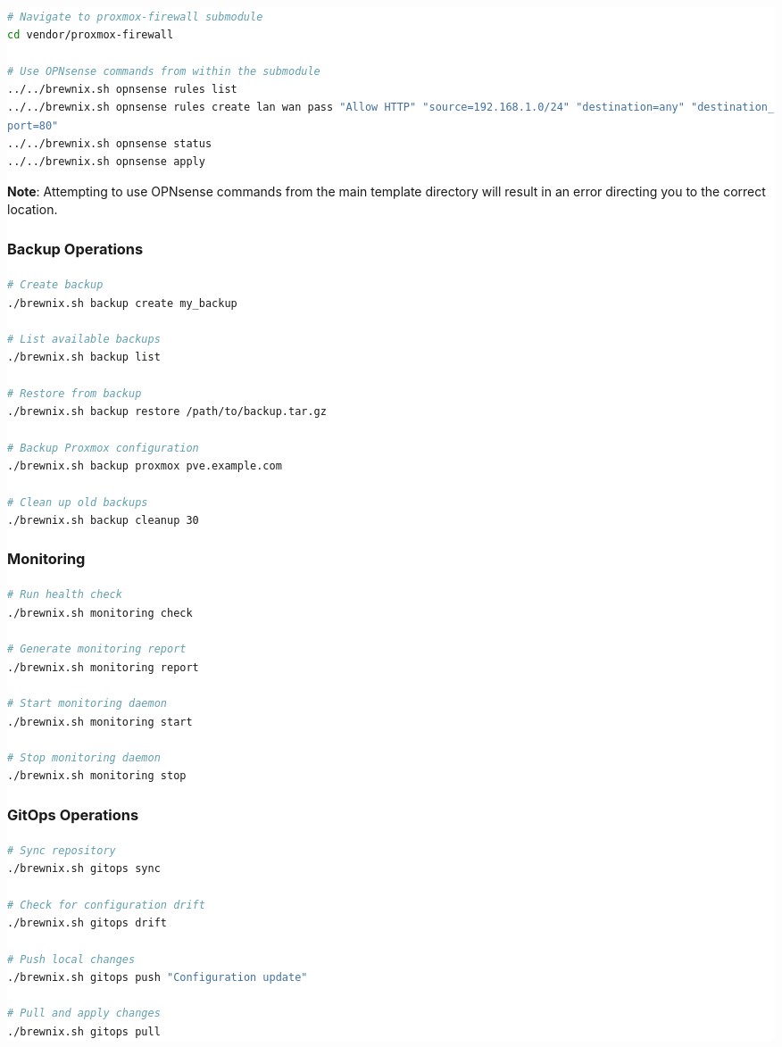 ```bash
# Navigate to proxmox-firewall submodule
cd vendor/proxmox-firewall

# Use OPNsense commands from within the submodule
../../brewnix.sh opnsense rules list
../../brewnix.sh opnsense rules create lan wan pass "Allow HTTP" "source=192.168.1.0/24" "destination=any" "destination_port=80"
../../brewnix.sh opnsense status
../../brewnix.sh opnsense apply
```

**Note**: Attempting to use OPNsense commands from the main template directory will result in an error directing you to the correct location.

### Backup Operations

```bash
# Create backup
./brewnix.sh backup create my_backup

# List available backups
./brewnix.sh backup list

# Restore from backup
./brewnix.sh backup restore /path/to/backup.tar.gz

# Backup Proxmox configuration
./brewnix.sh backup proxmox pve.example.com

# Clean up old backups
./brewnix.sh backup cleanup 30
```

### Monitoring

```bash
# Run health check
./brewnix.sh monitoring check

# Generate monitoring report
./brewnix.sh monitoring report

# Start monitoring daemon
./brewnix.sh monitoring start

# Stop monitoring daemon
./brewnix.sh monitoring stop
```

### GitOps Operations

```bash
# Sync repository
./brewnix.sh gitops sync

# Check for configuration drift
./brewnix.sh gitops drift

# Push local changes
./brewnix.sh gitops push "Configuration update"

# Pull and apply changes
./brewnix.sh gitops pull
```
